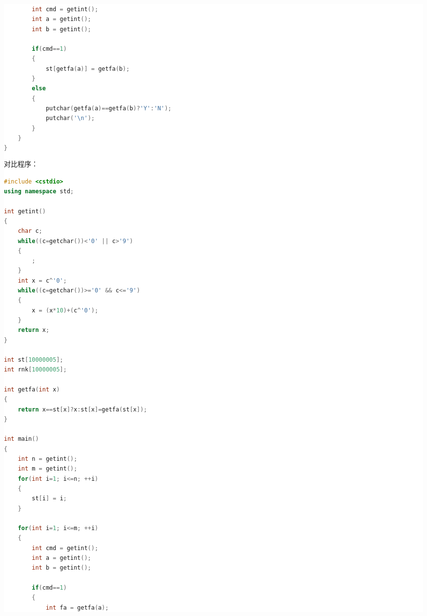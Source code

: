 ```cpp
		int cmd = getint();
		int a = getint();
		int b = getint();
		
		if(cmd==1)
		{
			st[getfa(a)] = getfa(b);
		}
		else
		{
			putchar(getfa(a)==getfa(b)?'Y':'N');
			putchar('\n');
		}
	}
}
```

对比程序：

```cpp
#include <cstdio>
using namespace std;

int getint()
{
	char c;
	while((c=getchar())<'0' || c>'9')
	{
		;
	}
	int x = c^'0';
	while((c=getchar())>='0' && c<='9')
	{
		x = (x*10)+(c^'0');
	}
	return x;
}

int st[10000005];
int rnk[10000005];

int getfa(int x)
{
	return x==st[x]?x:st[x]=getfa(st[x]);
}

int main()
{
	int n = getint();
	int m = getint();
	for(int i=1; i<=n; ++i)
	{
		st[i] = i;
	}
	
	for(int i=1; i<=m; ++i)
	{
		int cmd = getint();
		int a = getint();
		int b = getint();
		
		if(cmd==1)
		{
			int fa = getfa(a);
```